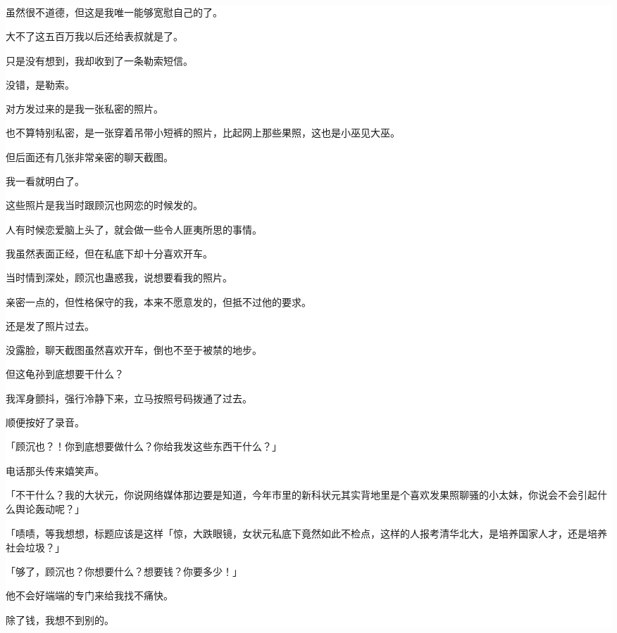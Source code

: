 虽然很不道德，但这是我唯一能够宽慰自己的了。


大不了这五百万我以后还给表叔就是了。


只是没有想到，我却收到了一条勒索短信。


没错，是勒索。


对方发过来的是我一张私密的照片。


也不算特别私密，是一张穿着吊带小短裤的照片，比起网上那些果照，这也是小巫见大巫。


但后面还有几张非常亲密的聊天截图。


我一看就明白了。


这些照片是我当时跟顾沉也网恋的时候发的。


人有时候恋爱脑上头了，就会做一些令人匪夷所思的事情。


我虽然表面正经，但在私底下却十分喜欢开车。


当时情到深处，顾沉也蛊惑我，说想要看我的照片。


亲密一点的，但性格保守的我，本来不愿意发的，但抵不过他的要求。


还是发了照片过去。


没露脸，聊天截图虽然喜欢开车，倒也不至于被禁的地步。


但这龟孙到底想要干什么？


我浑身颤抖，强行冷静下来，立马按照号码拨通了过去。


顺便按好了录音。


「顾沉也？！你到底想要做什么？你给我发这些东西干什么？」


电话那头传来嬉笑声。


「不干什么？我的大状元，你说网络媒体那边要是知道，今年市里的新科状元其实背地里是个喜欢发果照聊骚的小太妹，你说会不会引起什么舆论轰动呢？」


「啧啧，等我想想，标题应该是这样「惊，大跌眼镜，女状元私底下竟然如此不检点，这样的人报考清华北大，是培养国家人才，还是培养社会垃圾？」


「够了，顾沉也？你想要什么？想要钱？你要多少！」


他不会好端端的专门来给我找不痛快。


除了钱，我想不到别的。
